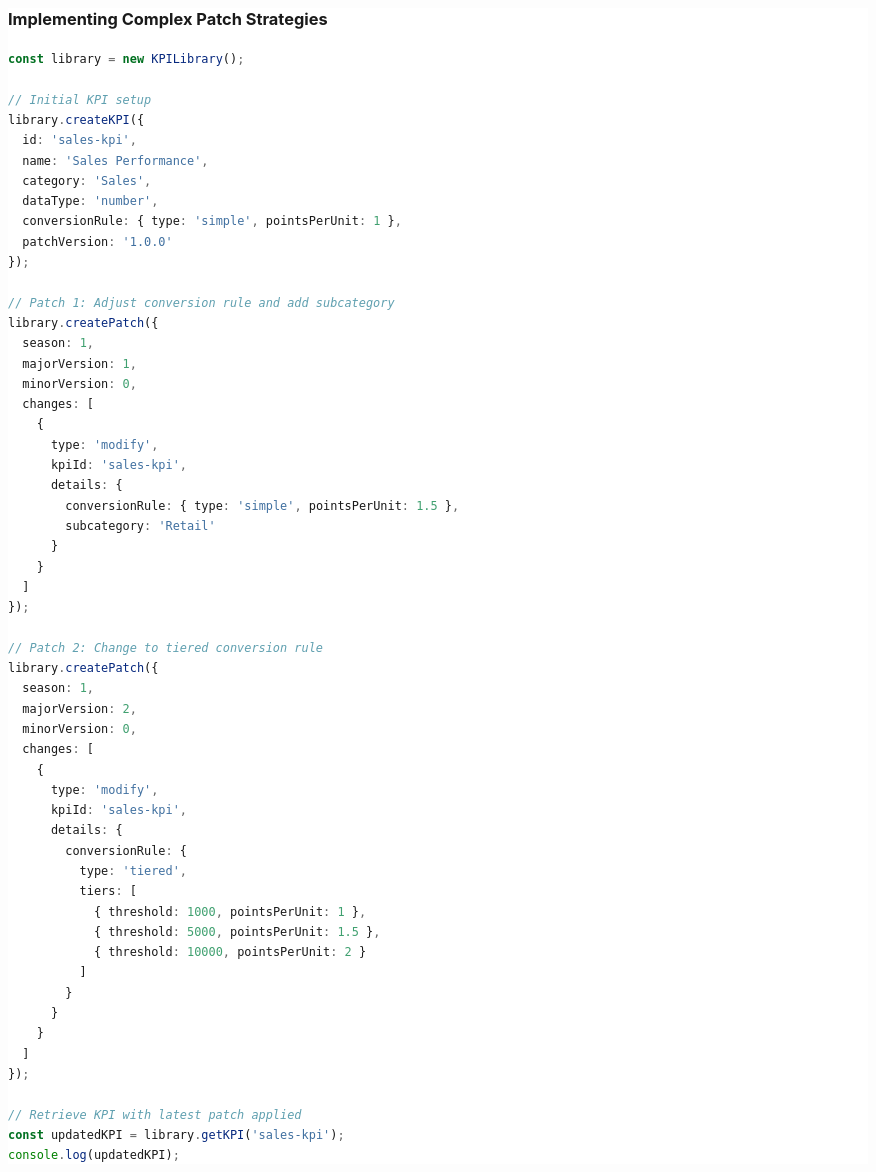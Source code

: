 ### Implementing Complex Patch Strategies

```typescript
const library = new KPILibrary();

// Initial KPI setup
library.createKPI({
  id: 'sales-kpi',
  name: 'Sales Performance',
  category: 'Sales',
  dataType: 'number',
  conversionRule: { type: 'simple', pointsPerUnit: 1 },
  patchVersion: '1.0.0'
});

// Patch 1: Adjust conversion rule and add subcategory
library.createPatch({
  season: 1,
  majorVersion: 1,
  minorVersion: 0,
  changes: [
    {
      type: 'modify',
      kpiId: 'sales-kpi',
      details: {
        conversionRule: { type: 'simple', pointsPerUnit: 1.5 },
        subcategory: 'Retail'
      }
    }
  ]
});

// Patch 2: Change to tiered conversion rule
library.createPatch({
  season: 1,
  majorVersion: 2,
  minorVersion: 0,
  changes: [
    {
      type: 'modify',
      kpiId: 'sales-kpi',
      details: {
        conversionRule: {
          type: 'tiered',
          tiers: [
            { threshold: 1000, pointsPerUnit: 1 },
            { threshold: 5000, pointsPerUnit: 1.5 },
            { threshold: 10000, pointsPerUnit: 2 }
          ]
        }
      }
    }
  ]
});

// Retrieve KPI with latest patch applied
const updatedKPI = library.getKPI('sales-kpi');
console.log(updatedKPI);
```
